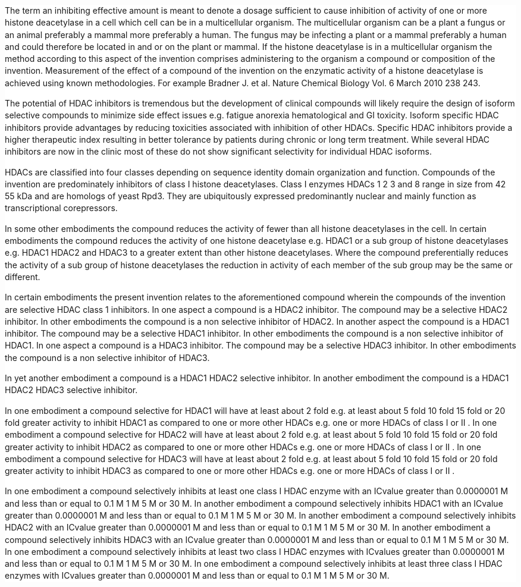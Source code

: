 The term an inhibiting effective amount is meant to denote a dosage sufficient to cause inhibition of activity of one or more histone deacetylase in a cell which cell can be in a multicellular organism. The multicellular organism can be a plant a fungus or an animal preferably a mammal more preferably a human. The fungus may be infecting a plant or a mammal preferably a human and could therefore be located in and or on the plant or mammal. If the histone deacetylase is in a multicellular organism the method according to this aspect of the invention comprises administering to the organism a compound or composition of the invention. Measurement of the effect of a compound of the invention on the enzymatic activity of a histone deacetylase is achieved using known methodologies. For example Bradner J. et al. Nature Chemical Biology Vol. 6 March 2010 238 243.

The potential of HDAC inhibitors is tremendous but the development of clinical compounds will likely require the design of isoform selective compounds to minimize side effect issues e.g. fatigue anorexia hematological and GI toxicity. Isoform specific HDAC inhibitors provide advantages by reducing toxicities associated with inhibition of other HDACs. Specific HDAC inhibitors provide a higher therapeutic index resulting in better tolerance by patients during chronic or long term treatment. While several HDAC inhibitors are now in the clinic most of these do not show significant selectivity for individual HDAC isoforms.

HDACs are classified into four classes depending on sequence identity domain organization and function. Compounds of the invention are predominately inhibitors of class I histone deacetylases. Class I enzymes HDACs 1 2 3 and 8 range in size from 42 55 kDa and are homologs of yeast Rpd3. They are ubiquitously expressed predominantly nuclear and mainly function as transcriptional corepressors.

In some other embodiments the compound reduces the activity of fewer than all histone deacetylases in the cell. In certain embodiments the compound reduces the activity of one histone deacetylase e.g. HDAC1 or a sub group of histone deacetylases e.g. HDAC1 HDAC2 and HDAC3 to a greater extent than other histone deacetylases. Where the compound preferentially reduces the activity of a sub group of histone deacetylases the reduction in activity of each member of the sub group may be the same or different.

In certain embodiments the present invention relates to the aforementioned compound wherein the compounds of the invention are selective HDAC class 1 inhibitors. In one aspect a compound is a HDAC2 inhibitor. The compound may be a selective HDAC2 inhibitor. In other embodiments the compound is a non selective inhibitor of HDAC2. In another aspect the compound is a HDAC1 inhibitor. The compound may be a selective HDAC1 inhibitor. In other embodiments the compound is a non selective inhibitor of HDAC1. In one aspect a compound is a HDAC3 inhibitor. The compound may be a selective HDAC3 inhibitor. In other embodiments the compound is a non selective inhibitor of HDAC3.

In yet another embodiment a compound is a HDAC1 HDAC2 selective inhibitor. In another embodiment the compound is a HDAC1 HDAC2 HDAC3 selective inhibitor.

In one embodiment a compound selective for HDAC1 will have at least about 2 fold e.g. at least about 5 fold 10 fold 15 fold or 20 fold greater activity to inhibit HDAC1 as compared to one or more other HDACs e.g. one or more HDACs of class I or II . In one embodiment a compound selective for HDAC2 will have at least about 2 fold e.g. at least about 5 fold 10 fold 15 fold or 20 fold greater activity to inhibit HDAC2 as compared to one or more other HDACs e.g. one or more HDACs of class I or II . In one embodiment a compound selective for HDAC3 will have at least about 2 fold e.g. at least about 5 fold 10 fold 15 fold or 20 fold greater activity to inhibit HDAC3 as compared to one or more other HDACs e.g. one or more HDACs of class I or II .

In one embodiment a compound selectively inhibits at least one class I HDAC enzyme with an ICvalue greater than 0.0000001 M and less than or equal to 0.1 M 1 M 5 M or 30 M. In another embodiment a compound selectively inhibits HDAC1 with an ICvalue greater than 0.0000001 M and less than or equal to 0.1 M 1 M 5 M or 30 M. In another embodiment a compound selectively inhibits HDAC2 with an ICvalue greater than 0.0000001 M and less than or equal to 0.1 M 1 M 5 M or 30 M. In another embodiment a compound selectively inhibits HDAC3 with an ICvalue greater than 0.0000001 M and less than or equal to 0.1 M 1 M 5 M or 30 M. In one embodiment a compound selectively inhibits at least two class I HDAC enzymes with ICvalues greater than 0.0000001 M and less than or equal to 0.1 M 1 M 5 M or 30 M. In one embodiment a compound selectively inhibits at least three class I HDAC enzymes with ICvalues greater than 0.0000001 M and less than or equal to 0.1 M 1 M 5 M or 30 M.
